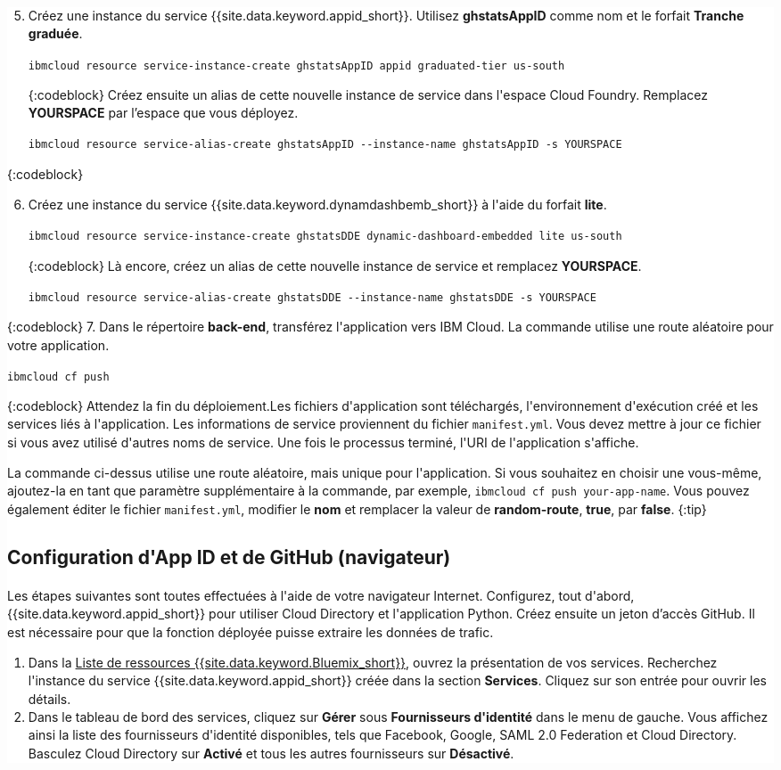 5. Créez une instance du service {{site.data.keyword.appid_short}}. Utilisez **ghstatsAppID** comme nom et le forfait **Tranche graduée**.
   ```
   ibmcloud resource service-instance-create ghstatsAppID appid graduated-tier us-south
   ```
   {:codeblock}
Créez ensuite un alias de cette nouvelle instance de service dans l'espace Cloud Foundry. Remplacez **YOURSPACE** par l’espace que vous déployez.
   ```
   ibmcloud resource service-alias-create ghstatsAppID --instance-name ghstatsAppID -s YOURSPACE
   ```
  {:codeblock}

6. Créez une instance du service {{site.data.keyword.dynamdashbemb_short}} à l'aide du forfait **lite**. 
   ```
   ibmcloud resource service-instance-create ghstatsDDE dynamic-dashboard-embedded lite us-south
   ```
   {:codeblock}
   Là encore, créez un alias de cette nouvelle instance de service et remplacez **YOURSPACE**.
   ```
   ibmcloud resource service-alias-create ghstatsDDE --instance-name ghstatsDDE -s YOURSPACE
   ```
  {:codeblock}
7. Dans le répertoire **back-end**, transférez l'application vers IBM Cloud. La commande utilise une route aléatoire pour votre application. 
   ```bash
   ibmcloud cf push
   ```
   {:codeblock}
Attendez la fin du déploiement.Les fichiers d'application sont téléchargés, l'environnement d'exécution créé et les services liés à l'application. Les informations de service proviennent du fichier `manifest.yml`. Vous devez mettre à jour ce fichier si vous avez utilisé d'autres noms de service. Une fois le processus terminé, l'URI de l'application s'affiche. 

   La commande ci-dessus utilise une route aléatoire, mais unique pour l'application. Si vous souhaitez en choisir une vous-même, ajoutez-la en tant que paramètre supplémentaire à la commande, par exemple, `ibmcloud cf push your-app-name`. Vous pouvez également éditer le fichier `manifest.yml`, modifier le **nom** et remplacer la valeur de **random-route**, **true**, par **false**.
   {:tip}

## Configuration d'App ID et de GitHub (navigateur)
Les étapes suivantes sont toutes effectuées à l'aide de votre navigateur Internet. Configurez, tout d'abord, {{site.data.keyword.appid_short}} pour utiliser Cloud Directory et l'application Python. Créez ensuite un jeton d’accès GitHub. Il est nécessaire pour que la fonction déployée puisse extraire les données de trafic. 

1. Dans la [Liste de ressources {{site.data.keyword.Bluemix_short}}](https://{DomainName}/resources), ouvrez la présentation de vos services. Recherchez l'instance du service {{site.data.keyword.appid_short}} créée dans la section **Services**. Cliquez sur son entrée pour ouvrir les détails. 
2. Dans le tableau de bord des services, cliquez sur **Gérer** sous **Fournisseurs d'identité** dans le menu de gauche. Vous affichez ainsi la liste des fournisseurs d'identité disponibles, tels que Facebook, Google, SAML 2.0 Federation et Cloud Directory. Basculez Cloud Directory sur **Activé** et tous les autres fournisseurs sur **Désactivé**.
   